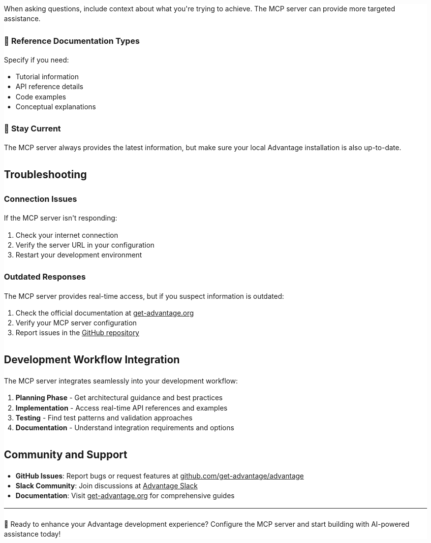 When asking questions, include context about what you're trying to achieve. The MCP server can provide more targeted assistance.

### 📖 **Reference Documentation Types**

Specify if you need:

-   Tutorial information
-   API reference details
-   Code examples
-   Conceptual explanations

### 🔄 **Stay Current**

The MCP server always provides the latest information, but make sure your local Advantage installation is also up-to-date.

## Troubleshooting

### Connection Issues

If the MCP server isn't responding:

1. Check your internet connection
2. Verify the server URL in your configuration
3. Restart your development environment

### Outdated Responses

The MCP server provides real-time access, but if you suspect information is outdated:

1. Check the official documentation at [get-advantage.org](https://get-advantage.org)
2. Verify your MCP server configuration
3. Report issues in the [GitHub repository](https://github.com/get-advantage/advantage)

## Development Workflow Integration

The MCP server integrates seamlessly into your development workflow:

1. **Planning Phase** - Get architectural guidance and best practices
2. **Implementation** - Access real-time API references and examples
3. **Testing** - Find test patterns and validation approaches
4. **Documentation** - Understand integration requirements and options

## Community and Support

-   **GitHub Issues**: Report bugs or request features at [github.com/get-advantage/advantage](https://github.com/get-advantage/advantage)
-   **Slack Community**: Join discussions at [Advantage Slack](https://join.slack.com/t/get-advantage/shared_invite/zt-2gy6c4z4m-4~pIuwRfe8eqPM5H7iV9MQ)
-   **Documentation**: Visit [get-advantage.org](https://get-advantage.org) for comprehensive guides

---

<div class="tip custom-block" style="padding-top: 8px">
  🚀 Ready to enhance your Advantage development experience? Configure the MCP server and start building with AI-powered assistance today!
</div>
